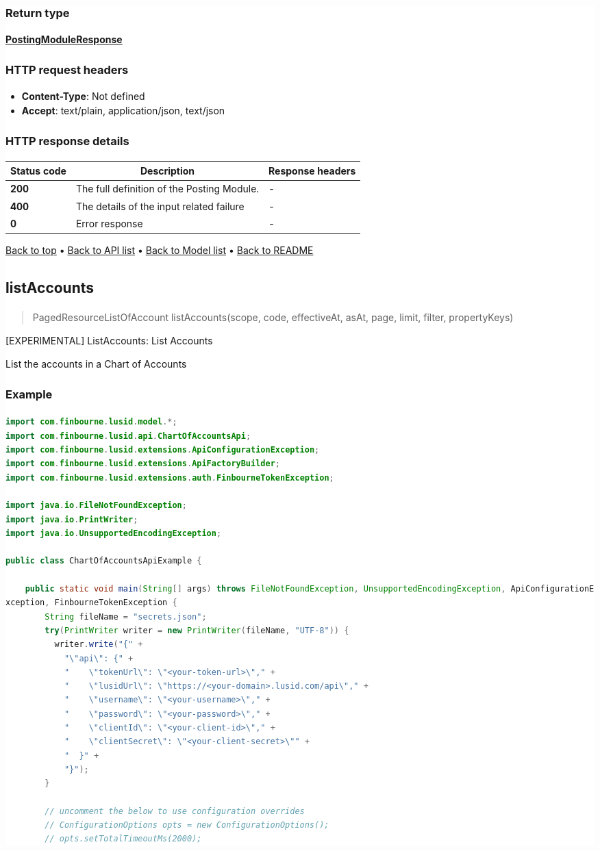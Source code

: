 ### Return type

[**PostingModuleResponse**](PostingModuleResponse.md)

### HTTP request headers

- **Content-Type**: Not defined
- **Accept**: text/plain, application/json, text/json


### HTTP response details
| Status code | Description | Response headers |
|-------------|-------------|------------------|
| **200** | The full definition of the Posting Module. |  -  |
| **400** | The details of the input related failure |  -  |
| **0** | Error response |  -  |

[Back to top](#) &#8226; [Back to API list](../README.md#documentation-for-api-endpoints) &#8226; [Back to Model list](../README.md#documentation-for-models) &#8226; [Back to README](../README.md)


## listAccounts

> PagedResourceListOfAccount listAccounts(scope, code, effectiveAt, asAt, page, limit, filter, propertyKeys)

[EXPERIMENTAL] ListAccounts: List Accounts

List the accounts in a Chart of Accounts

### Example

```java
import com.finbourne.lusid.model.*;
import com.finbourne.lusid.api.ChartOfAccountsApi;
import com.finbourne.lusid.extensions.ApiConfigurationException;
import com.finbourne.lusid.extensions.ApiFactoryBuilder;
import com.finbourne.lusid.extensions.auth.FinbourneTokenException;

import java.io.FileNotFoundException;
import java.io.PrintWriter;
import java.io.UnsupportedEncodingException;

public class ChartOfAccountsApiExample {

    public static void main(String[] args) throws FileNotFoundException, UnsupportedEncodingException, ApiConfigurationException, FinbourneTokenException {
        String fileName = "secrets.json";
        try(PrintWriter writer = new PrintWriter(fileName, "UTF-8")) {
          writer.write("{" +
            "\"api\": {" +
            "    \"tokenUrl\": \"<your-token-url>\"," +
            "    \"lusidUrl\": \"https://<your-domain>.lusid.com/api\"," +
            "    \"username\": \"<your-username>\"," +
            "    \"password\": \"<your-password>\"," +
            "    \"clientId\": \"<your-client-id>\"," +
            "    \"clientSecret\": \"<your-client-secret>\"" +
            "  }" +
            "}");
        }

        // uncomment the below to use configuration overrides
        // ConfigurationOptions opts = new ConfigurationOptions();
        // opts.setTotalTimeoutMs(2000);
```